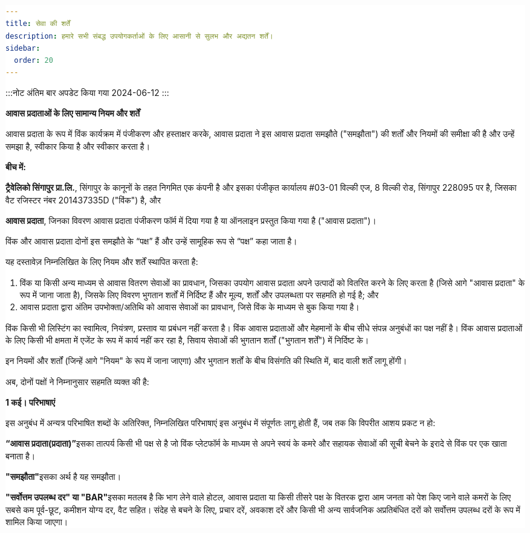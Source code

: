 ```yaml
---
title: सेवा की शर्तें
description: हमारे सभी संबद्ध उपयोगकर्ताओं के लिए आसानी से सुलभ और अद्यतन शर्तें।
sidebar:
  order: 20
---
```

:::नोट
अंतिम बार अपडेट किया गया 2024-06-12
:::

**आवास प्रदाताओं के लिए सामान्य नियम और शर्तें**

आवास प्रदाता के रूप में विंक कार्यक्रम में पंजीकरण और हस्ताक्षर करके, आवास प्रदाता ने इस आवास प्रदाता समझौते ("समझौता") की शर्तों और नियमों की समीक्षा की है और उन्हें समझा है, स्वीकार किया है और स्वीकार करता है।

**बीच में:**

**ट्रैवेलिको सिंगापुर प्रा.लि.**, सिंगापुर के कानूनों के तहत निगमित एक कंपनी है और इसका पंजीकृत कार्यालय #03-01 विल्की एज, 8 विल्की रोड, सिंगापुर 228095 पर है, जिसका वैट रजिस्टर नंबर 201437335D ("विंक") है, और

**आवास प्रदाता**, जिनका विवरण आवास प्रदाता पंजीकरण फॉर्म में दिया गया है या ऑनलाइन प्रस्तुत किया गया है ("आवास प्रदाता")।

विंक और आवास प्रदाता दोनों इस समझौते के “पक्ष” हैं और उन्हें सामूहिक रूप से “पक्ष” कहा जाता है।

यह दस्तावेज़ निम्नलिखित के लिए नियम और शर्तें स्थापित करता है:

1. विंक या किसी अन्य माध्यम से आवास वितरण सेवाओं का प्रावधान, जिसका उपयोग आवास प्रदाता अपने उत्पादों को वितरित करने के लिए करता है (जिसे आगे "आवास प्रदाता" के रूप में जाना जाता है), जिसके लिए विवरण भुगतान शर्तों में निर्दिष्ट हैं और मूल्य, शर्तों और उपलब्धता पर सहमति हो गई है; और
2. आवास प्रदाता द्वारा अंतिम उपभोक्ता/अतिथि को आवास सेवाओं का प्रावधान, जिसे विंक के माध्यम से बुक किया गया है।

विंक किसी भी लिस्टिंग का स्वामित्व, नियंत्रण, प्रस्ताव या प्रबंधन नहीं करता है। विंक आवास प्रदाताओं और मेहमानों के बीच सीधे संपन्न अनुबंधों का पक्ष नहीं है। विंक आवास प्रदाताओं के लिए किसी भी क्षमता में एजेंट के रूप में कार्य नहीं कर रहा है, सिवाय सेवाओं की भुगतान शर्तों ("भुगतान शर्तें") में निर्दिष्ट के।

इन नियमों और शर्तों (जिन्हें आगे "नियम" के रूप में जाना जाएगा) और भुगतान शर्तों के बीच विसंगति की स्थिति में, बाद वाली शर्तें लागू होंगी।

अब, दोनों पक्षों ने निम्नानुसार सहमति व्यक्त की है:

**1 कई। परिभाषाएं**

इस अनुबंध में अन्यत्र परिभाषित शब्दों के अतिरिक्त, निम्नलिखित परिभाषाएं इस अनुबंध में संपूर्णतः लागू होती हैं, जब तक कि विपरीत आशय प्रकट न हो:

**“आवास प्रदाता(प्रदाता)”**&#x907;सका तात्पर्य किसी भी पक्ष से है जो विंक प्लेटफॉर्म के माध्यम से अपने स्वयं के कमरे और सहायक सेवाओं की सूची बेचने के इरादे से विंक पर एक खाता बनाता है।

**"समझौता"**&#x907;सका अर्थ है यह समझौता।

**"सर्वोत्तम उपलब्ध दर" या "BAR"**&#x907;सका मतलब है कि भाग लेने वाले होटल, आवास प्रदाता या किसी तीसरे पक्ष के वितरक द्वारा आम जनता को पेश किए जाने वाले कमरों के लिए सबसे कम पूर्व-छूट, कमीशन योग्य दर, वैट सहित। संदेह से बचने के लिए, प्रचार दरें, अवकाश दरें और किसी भी अन्य सार्वजनिक अप्रतिबंधित दरों को सर्वोत्तम उपलब्ध दरों के रूप में शामिल किया जाएगा।
